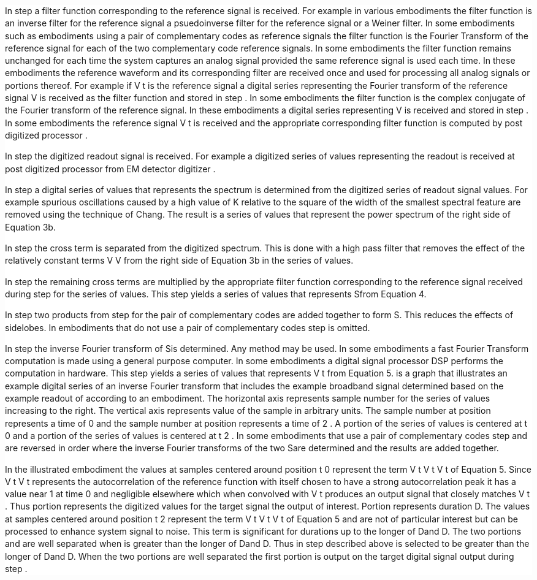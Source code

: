 In step a filter function corresponding to the reference signal is received. For example in various embodiments the filter function is an inverse filter for the reference signal a psuedoinverse filter for the reference signal or a Weiner filter. In some embodiments such as embodiments using a pair of complementary codes as reference signals the filter function is the Fourier Transform of the reference signal for each of the two complementary code reference signals. In some embodiments the filter function remains unchanged for each time the system captures an analog signal provided the same reference signal is used each time. In these embodiments the reference waveform and its corresponding filter are received once and used for processing all analog signals or portions thereof. For example if V t is the reference signal a digital series representing the Fourier transform of the reference signal V is received as the filter function and stored in step . In some embodiments the filter function is the complex conjugate of the Fourier transform of the reference signal. In these embodiments a digital series representing V is received and stored in step . In some embodiments the reference signal V t is received and the appropriate corresponding filter function is computed by post digitized processor .

In step the digitized readout signal is received. For example a digitized series of values representing the readout is received at post digitized processor from EM detector digitizer .

In step a digital series of values that represents the spectrum is determined from the digitized series of readout signal values. For example spurious oscillations caused by a high value of K relative to the square of the width of the smallest spectral feature are removed using the technique of Chang. The result is a series of values that represent the power spectrum of the right side of Equation 3b.

In step the cross term is separated from the digitized spectrum. This is done with a high pass filter that removes the effect of the relatively constant terms V V from the right side of Equation 3b in the series of values.

In step the remaining cross terms are multiplied by the appropriate filter function corresponding to the reference signal received during step for the series of values. This step yields a series of values that represents Sfrom Equation 4.

In step two products from step for the pair of complementary codes are added together to form S. This reduces the effects of sidelobes. In embodiments that do not use a pair of complementary codes step is omitted.

In step the inverse Fourier transform of Sis determined. Any method may be used. In some embodiments a fast Fourier Transform computation is made using a general purpose computer. In some embodiments a digital signal processor DSP performs the computation in hardware. This step yields a series of values that represents V t from Equation 5. is a graph that illustrates an example digital series of an inverse Fourier transform that includes the example broadband signal determined based on the example readout of according to an embodiment. The horizontal axis represents sample number for the series of values increasing to the right. The vertical axis represents value of the sample in arbitrary units. The sample number at position represents a time of 0 and the sample number at position represents a time of 2 . A portion of the series of values is centered at t 0 and a portion of the series of values is centered at t 2 . In some embodiments that use a pair of complementary codes step and are reversed in order where the inverse Fourier transforms of the two Sare determined and the results are added together.

In the illustrated embodiment the values at samples centered around position t 0 represent the term V t V t V t of Equation 5. Since V t V t represents the autocorrelation of the reference function with itself chosen to have a strong autocorrelation peak it has a value near 1 at time 0 and negligible elsewhere which when convolved with V t produces an output signal that closely matches V t . Thus portion represents the digitized values for the target signal the output of interest. Portion represents duration D. The values at samples centered around position t 2 represent the term V t V t V t of Equation 5 and are not of particular interest but can be processed to enhance system signal to noise. This term is significant for durations up to the longer of Dand D. The two portions and are well separated when is greater than the longer of Dand D. Thus in step described above is selected to be greater than the longer of Dand D. When the two portions are well separated the first portion is output on the target digital signal output during step .
